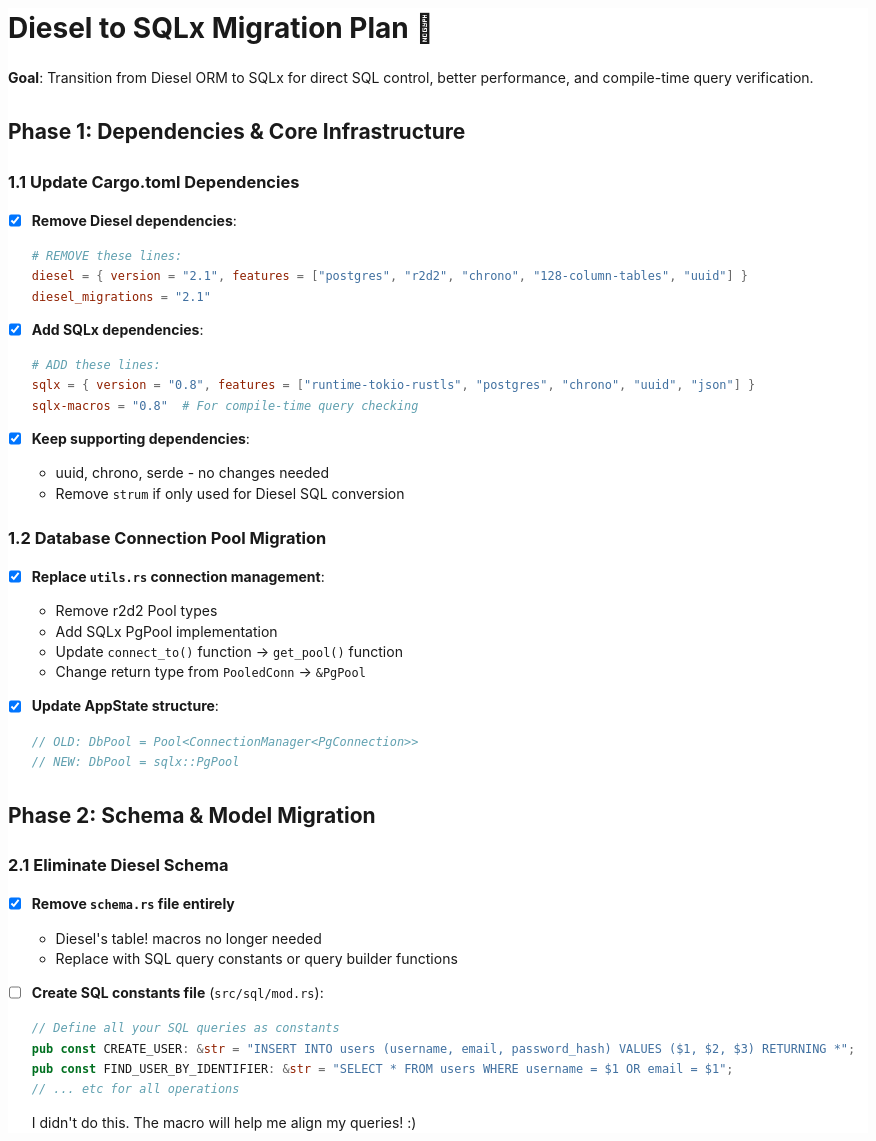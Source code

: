 # Diesel to SQLx Migration Plan 🚀

**Goal**: Transition from Diesel ORM to SQLx for direct SQL control, better performance, and compile-time query verification.

## Phase 1: Dependencies & Core Infrastructure

### 1.1 Update Cargo.toml Dependencies
- [x] **Remove Diesel dependencies**:
  ```toml
  # REMOVE these lines:
  diesel = { version = "2.1", features = ["postgres", "r2d2", "chrono", "128-column-tables", "uuid"] }
  diesel_migrations = "2.1"
  ```

- [x] **Add SQLx dependencies**:
  ```toml
  # ADD these lines:
  sqlx = { version = "0.8", features = ["runtime-tokio-rustls", "postgres", "chrono", "uuid", "json"] }
  sqlx-macros = "0.8"  # For compile-time query checking
  ```

- [x] **Keep supporting dependencies**:
  - uuid, chrono, serde - no changes needed
  - Remove `strum` if only used for Diesel SQL conversion

### 1.2 Database Connection Pool Migration
- [x] **Replace `utils.rs` connection management**:
  - Remove r2d2 Pool types
  - Add SQLx PgPool implementation
  - Update `connect_to()` function → `get_pool()` function
  - Change return type from `PooledConn` → `&PgPool`

- [x] **Update AppState structure**:
  ```rust
  // OLD: DbPool = Pool<ConnectionManager<PgConnection>>
  // NEW: DbPool = sqlx::PgPool
  ```

## Phase 2: Schema & Model Migration

### 2.1 Eliminate Diesel Schema
- [x] **Remove `schema.rs` file entirely**
  - Diesel's table! macros no longer needed
  - Replace with SQL query constants or query builder functions

- [ ] **Create SQL constants file** (`src/sql/mod.rs`):
  ```rust
  // Define all your SQL queries as constants
  pub const CREATE_USER: &str = "INSERT INTO users (username, email, password_hash) VALUES ($1, $2, $3) RETURNING *";
  pub const FIND_USER_BY_IDENTIFIER: &str = "SELECT * FROM users WHERE username = $1 OR email = $1";
  // ... etc for all operations
  ```
  I didn't do this. The macro will help me align my queries! :)
